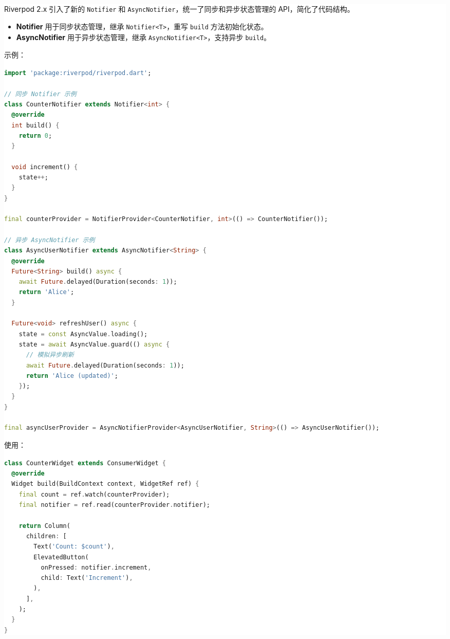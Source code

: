 Riverpod 2.x 引入了新的 `Notifier` 和 `AsyncNotifier`，统一了同步和异步状态管理的 API，简化了代码结构。

* **Notifier** 用于同步状态管理，继承 `Notifier<T>`，重写 `build` 方法初始化状态。
* **AsyncNotifier** 用于异步状态管理，继承 `AsyncNotifier<T>`，支持异步 `build`。

示例：

```dart
import 'package:riverpod/riverpod.dart';

// 同步 Notifier 示例
class CounterNotifier extends Notifier<int> {
  @override
  int build() {
    return 0;
  }

  void increment() {
    state++;
  }
}

final counterProvider = NotifierProvider<CounterNotifier, int>(() => CounterNotifier());

// 异步 AsyncNotifier 示例
class AsyncUserNotifier extends AsyncNotifier<String> {
  @override
  Future<String> build() async {
    await Future.delayed(Duration(seconds: 1));
    return 'Alice';
  }

  Future<void> refreshUser() async {
    state = const AsyncValue.loading();
    state = await AsyncValue.guard(() async {
      // 模拟异步刷新
      await Future.delayed(Duration(seconds: 1));
      return 'Alice (updated)';
    });
  }
}

final asyncUserProvider = AsyncNotifierProvider<AsyncUserNotifier, String>(() => AsyncUserNotifier());
```

使用：

```dart
class CounterWidget extends ConsumerWidget {
  @override
  Widget build(BuildContext context, WidgetRef ref) {
    final count = ref.watch(counterProvider);
    final notifier = ref.read(counterProvider.notifier);

    return Column(
      children: [
        Text('Count: $count'),
        ElevatedButton(
          onPressed: notifier.increment,
          child: Text('Increment'),
        ),
      ],
    );
  }
}
```